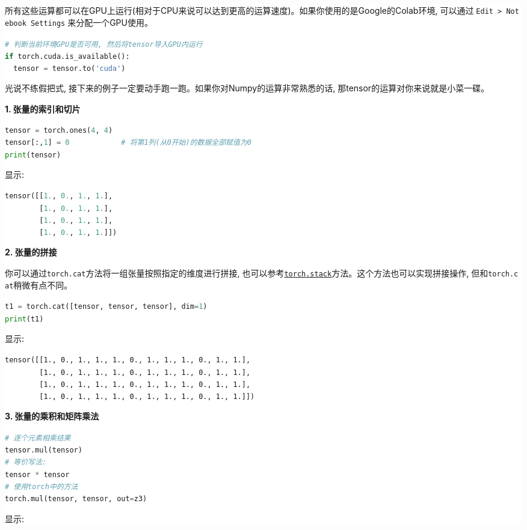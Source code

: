 所有这些运算都可以在GPU上运行(相对于CPU来说可以达到更高的运算速度)。如果你使用的是Google的Colab环境, 可以通过 `Edit > Notebook Settings` 来分配一个GPU使用。

```python
# 判断当前环境GPU是否可用, 然后将tensor导入GPU内运行
if torch.cuda.is_available():
  tensor = tensor.to('cuda')
```

光说不练假把式, 接下来的例子一定要动手跑一跑。如果你对Numpy的运算非常熟悉的话, 那tensor的运算对你来说就是小菜一碟。

**1. 张量的索引和切片**

```python
tensor = torch.ones(4, 4)
tensor[:,1] = 0            # 将第1列(从0开始)的数据全部赋值为0
print(tensor)
```

显示:

```python
tensor([[1., 0., 1., 1.],
        [1., 0., 1., 1.],
        [1., 0., 1., 1.],
        [1., 0., 1., 1.]])
```

**2. 张量的拼接**

你可以通过`torch.cat`方法将一组张量按照指定的维度进行拼接, 也可以参考[`torch.stack`](https://pytorch.org/docs/stable/generated/torch.stack.html)方法。这个方法也可以实现拼接操作, 但和`torch.cat`稍微有点不同。

```python
t1 = torch.cat([tensor, tensor, tensor], dim=1)
print(t1)
```

 显示:

```
tensor([[1., 0., 1., 1., 1., 0., 1., 1., 1., 0., 1., 1.],
        [1., 0., 1., 1., 1., 0., 1., 1., 1., 0., 1., 1.],
        [1., 0., 1., 1., 1., 0., 1., 1., 1., 0., 1., 1.],
        [1., 0., 1., 1., 1., 0., 1., 1., 1., 0., 1., 1.]])
```

**3. 张量的乘积和矩阵乘法**

```python
# 逐个元素相乘结果
tensor.mul(tensor)
# 等价写法:
tensor * tensor
# 使用torch中的方法
torch.mul(tensor, tensor, out=z3)
```

显示:
